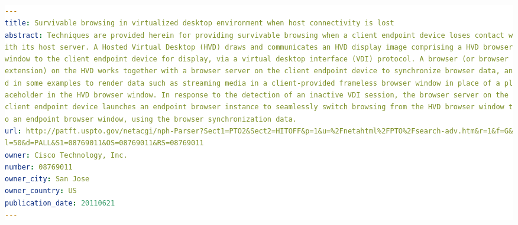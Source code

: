 ```yaml
---
title: Survivable browsing in virtualized desktop environment when host connectivity is lost
abstract: Techniques are provided herein for providing survivable browsing when a client endpoint device loses contact with its host server. A Hosted Virtual Desktop (HVD) draws and communicates an HVD display image comprising a HVD browser window to the client endpoint device for display, via a virtual desktop interface (VDI) protocol. A browser (or browser extension) on the HVD works together with a browser server on the client endpoint device to synchronize browser data, and in some examples to render data such as streaming media in a client-provided frameless browser window in place of a placeholder in the HVD browser window. In response to the detection of an inactive VDI session, the browser server on the client endpoint device launches an endpoint browser instance to seamlessly switch browsing from the HVD browser window to an endpoint browser window, using the browser synchronization data.
url: http://patft.uspto.gov/netacgi/nph-Parser?Sect1=PTO2&Sect2=HITOFF&p=1&u=%2Fnetahtml%2FPTO%2Fsearch-adv.htm&r=1&f=G&l=50&d=PALL&S1=08769011&OS=08769011&RS=08769011
owner: Cisco Technology, Inc.
number: 08769011
owner_city: San Jose
owner_country: US
publication_date: 20110621
---
```

